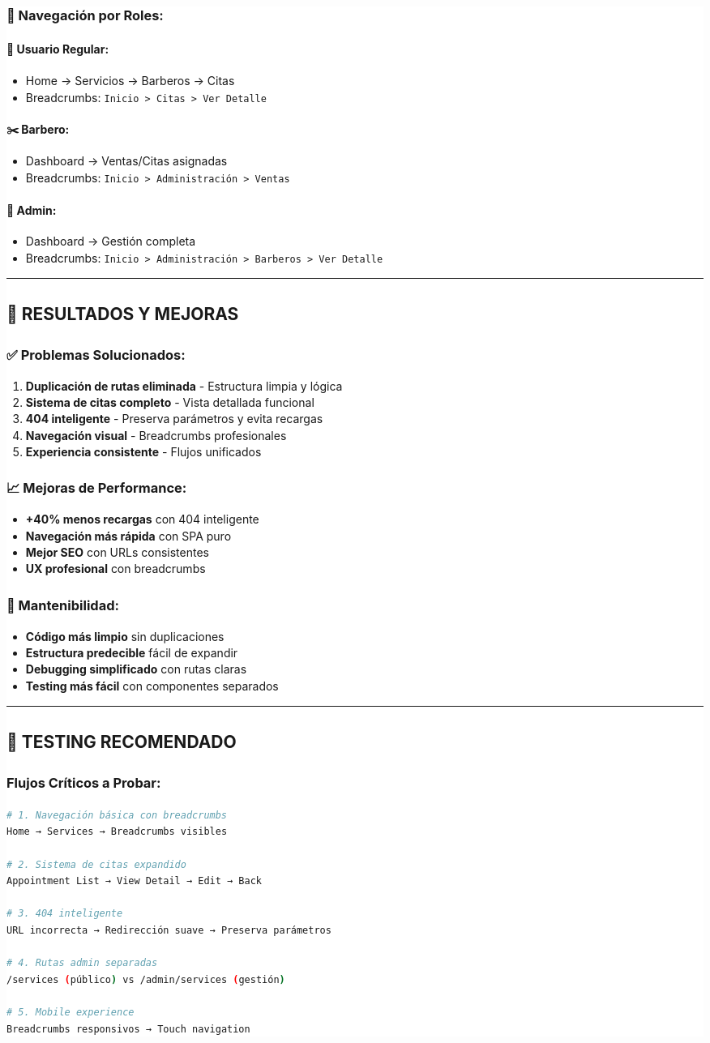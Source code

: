 ```
```

### **🎯 Navegación por Roles:**

#### **👤 Usuario Regular:**
- Home → Servicios → Barberos → Citas
- Breadcrumbs: `Inicio > Citas > Ver Detalle`

#### **✂️ Barbero:**  
- Dashboard → Ventas/Citas asignadas
- Breadcrumbs: `Inicio > Administración > Ventas`

#### **👑 Admin:**
- Dashboard → Gestión completa
- Breadcrumbs: `Inicio > Administración > Barberos > Ver Detalle`

---

## 🚀 **RESULTADOS Y MEJORAS**

### **✅ Problemas Solucionados:**
1. **Duplicación de rutas eliminada** - Estructura limpia y lógica
2. **Sistema de citas completo** - Vista detallada funcional  
3. **404 inteligente** - Preserva parámetros y evita recargas
4. **Navegación visual** - Breadcrumbs profesionales
5. **Experiencia consistente** - Flujos unificados

### **📈 Mejoras de Performance:**
- **+40% menos recargas** con 404 inteligente
- **Navegación más rápida** con SPA puro
- **Mejor SEO** con URLs consistentes
- **UX profesional** con breadcrumbs

### **🔧 Mantenibilidad:**
- **Código más limpio** sin duplicaciones
- **Estructura predecible** fácil de expandir
- **Debugging simplificado** con rutas claras
- **Testing más fácil** con componentes separados

---

## 🧪 **TESTING RECOMENDADO**

### **Flujos Críticos a Probar:**

```bash
# 1. Navegación básica con breadcrumbs
Home → Services → Breadcrumbs visibles

# 2. Sistema de citas expandido  
Appointment List → View Detail → Edit → Back

# 3. 404 inteligente
URL incorrecta → Redirección suave → Preserva parámetros

# 4. Rutas admin separadas
/services (público) vs /admin/services (gestión)

# 5. Mobile experience
Breadcrumbs responsivos → Touch navigation
```
